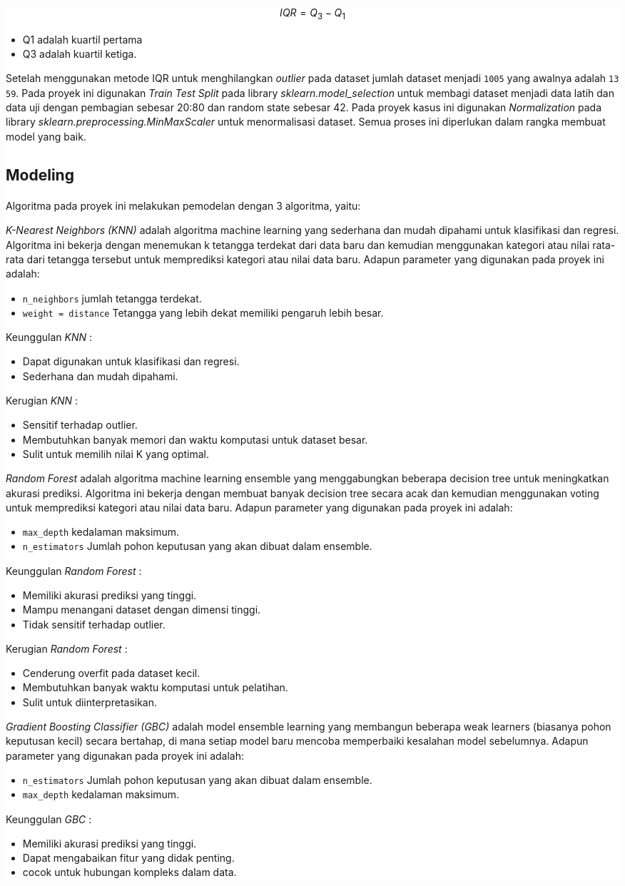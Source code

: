 $$IQR = Q_3 - Q_1$$

- Q1 adalah kuartil pertama
- Q3 adalah kuartil ketiga.

Setelah menggunakan metode IQR untuk menghilangkan _outlier_ pada dataset jumlah dataset menjadi `1005` yang awalnya adalah `1359`.
Pada proyek ini digunakan _Train Test Split_ pada library  *sklearn.model_selection* untuk membagi dataset menjadi data latih dan data uji dengan pembagian sebesar 20:80 dan random state sebesar 42. Pada proyek kasus ini digunakan _Normalization_ pada library _sklearn.preprocessing.MinMaxScaler_ untuk menormalisasi dataset. Semua proses ini diperlukan dalam rangka membuat model yang baik.

## Modeling
Algoritma pada proyek ini melakukan pemodelan dengan 3 algoritma, yaitu:

_K-Nearest Neighbors (KNN)_ adalah algoritma machine learning yang sederhana dan mudah dipahami untuk klasifikasi dan regresi. Algoritma ini bekerja dengan menemukan k tetangga terdekat dari data baru dan kemudian menggunakan kategori atau nilai rata-rata dari tetangga tersebut untuk memprediksi kategori atau nilai data baru. Adapun parameter yang digunakan pada proyek ini adalah:
-  `n_neighbors` jumlah tetangga terdekat.
- `weight = distance` Tetangga yang lebih dekat memiliki pengaruh lebih besar.

Keunggulan _KNN_ :
- Dapat digunakan untuk klasifikasi dan regresi.
- Sederhana dan mudah dipahami.

Kerugian _KNN_ :
- Sensitif terhadap outlier.
- Membutuhkan banyak memori dan waktu komputasi untuk dataset besar.
- Sulit untuk memilih nilai K yang optimal.

_Random Forest_ adalah algoritma machine learning ensemble yang menggabungkan beberapa decision tree untuk meningkatkan akurasi prediksi. Algoritma ini bekerja dengan membuat banyak decision tree secara acak dan kemudian menggunakan voting untuk memprediksi kategori atau nilai data baru. Adapun parameter yang digunakan pada proyek ini adalah:
- `max_depth` kedalaman maksimum.
- `n_estimators` Jumlah pohon keputusan yang akan dibuat dalam ensemble.

Keunggulan _Random Forest_ :
- Memiliki akurasi prediksi yang tinggi.
- Mampu menangani dataset dengan dimensi tinggi.
- Tidak sensitif terhadap outlier.

Kerugian _Random Forest_ :
- Cenderung overfit pada dataset kecil.
- Membutuhkan banyak waktu komputasi untuk pelatihan.
- Sulit untuk diinterpretasikan.

_Gradient Boosting Classifier (GBC)_ adalah model ensemble learning yang membangun beberapa weak learners (biasanya pohon keputusan kecil) secara bertahap, di mana setiap model baru mencoba memperbaiki kesalahan model sebelumnya. Adapun parameter yang digunakan pada proyek ini adalah:
- `n_estimators` Jumlah pohon keputusan yang akan dibuat dalam ensemble.
- `max_depth` kedalaman maksimum.

Keunggulan _GBC_ :
- Memiliki akurasi prediksi yang tinggi.
- Dapat mengabaikan fitur yang didak penting.
- cocok untuk hubungan kompleks dalam data.
